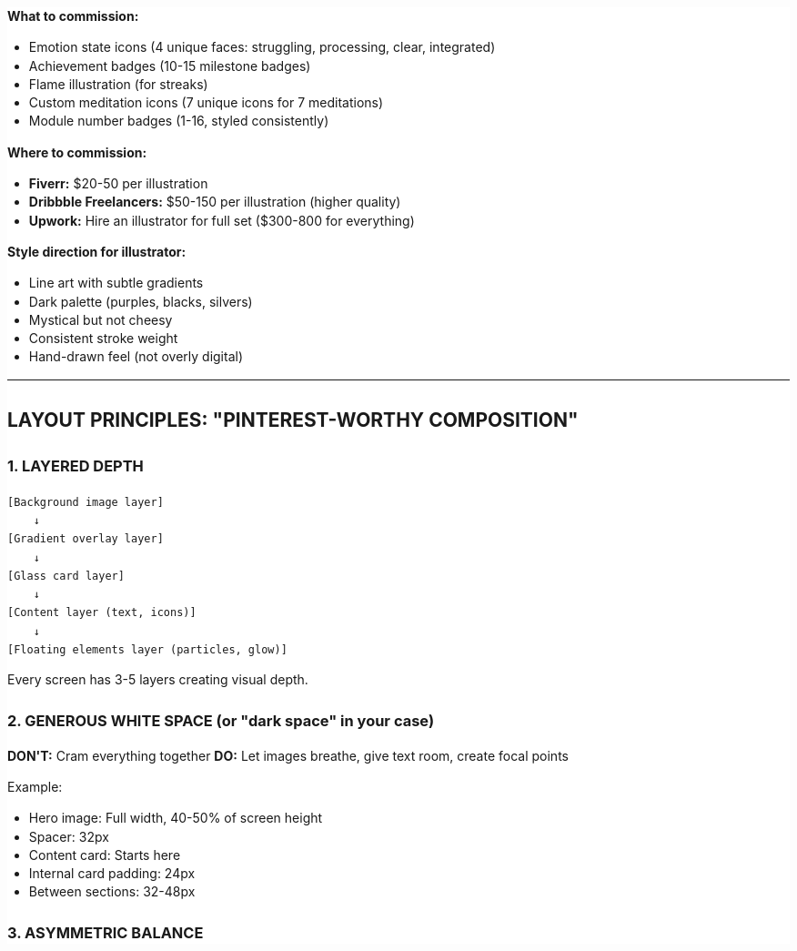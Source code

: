 **What to commission:**
- Emotion state icons (4 unique faces: struggling, processing, clear, integrated)
- Achievement badges (10-15 milestone badges)
- Flame illustration (for streaks)
- Custom meditation icons (7 unique icons for 7 meditations)
- Module number badges (1-16, styled consistently)

**Where to commission:**
- **Fiverr:** $20-50 per illustration
- **Dribbble Freelancers:** $50-150 per illustration (higher quality)
- **Upwork:** Hire an illustrator for full set ($300-800 for everything)

**Style direction for illustrator:**
- Line art with subtle gradients
- Dark palette (purples, blacks, silvers)
- Mystical but not cheesy
- Consistent stroke weight
- Hand-drawn feel (not overly digital)

---

## LAYOUT PRINCIPLES: "PINTEREST-WORTHY COMPOSITION"

### **1. LAYERED DEPTH**

```
[Background image layer]
    ↓
[Gradient overlay layer]
    ↓
[Glass card layer]
    ↓
[Content layer (text, icons)]
    ↓
[Floating elements layer (particles, glow)]
```

Every screen has 3-5 layers creating visual depth.

### **2. GENEROUS WHITE SPACE (or "dark space" in your case)**

**DON'T:** Cram everything together
**DO:** Let images breathe, give text room, create focal points

Example:
- Hero image: Full width, 40-50% of screen height
- Spacer: 32px
- Content card: Starts here
- Internal card padding: 24px
- Between sections: 32-48px

### **3. ASYMMETRIC BALANCE**

